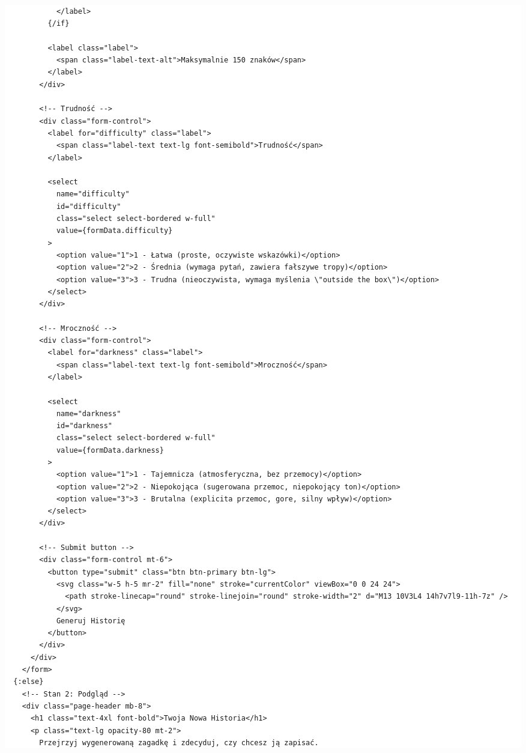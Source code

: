 ```svelte
            </label>
          {/if}

          <label class="label">
            <span class="label-text-alt">Maksymalnie 150 znaków</span>
          </label>
        </div>

        <!-- Trudność -->
        <div class="form-control">
          <label for="difficulty" class="label">
            <span class="label-text text-lg font-semibold">Trudność</span>
          </label>

          <select
            name="difficulty"
            id="difficulty"
            class="select select-bordered w-full"
            value={formData.difficulty}
          >
            <option value="1">1 - Łatwa (proste, oczywiste wskazówki)</option>
            <option value="2">2 - Średnia (wymaga pytań, zawiera fałszywe tropy)</option>
            <option value="3">3 - Trudna (nieoczywista, wymaga myślenia \"outside the box\")</option>
          </select>
        </div>

        <!-- Mroczność -->
        <div class="form-control">
          <label for="darkness" class="label">
            <span class="label-text text-lg font-semibold">Mroczność</span>
          </label>

          <select
            name="darkness"
            id="darkness"
            class="select select-bordered w-full"
            value={formData.darkness}
          >
            <option value="1">1 - Tajemnicza (atmosferyczna, bez przemocy)</option>
            <option value="2">2 - Niepokojąca (sugerowana przemoc, niepokojący ton)</option>
            <option value="3">3 - Brutalna (explicita przemoc, gore, silny wpływ)</option>
          </select>
        </div>

        <!-- Submit button -->
        <div class="form-control mt-6">
          <button type="submit" class="btn btn-primary btn-lg">
            <svg class="w-5 h-5 mr-2" fill="none" stroke="currentColor" viewBox="0 0 24 24">
              <path stroke-linecap="round" stroke-linejoin="round" stroke-width="2" d="M13 10V3L4 14h7v7l9-11h-7z" />
            </svg>
            Generuj Historię
          </button>
        </div>
      </div>
    </form>
  {:else}
    <!-- Stan 2: Podgląd -->
    <div class="page-header mb-8">
      <h1 class="text-4xl font-bold">Twoja Nowa Historia</h1>
      <p class="text-lg opacity-80 mt-2">
        Przejrzyj wygenerowaną zagadkę i zdecyduj, czy chcesz ją zapisać.
```